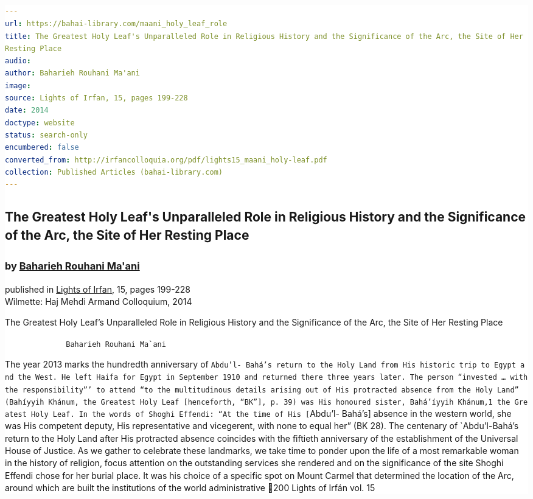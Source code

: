 ```yaml
---
url: https://bahai-library.com/maani_holy_leaf_role
title: The Greatest Holy Leaf's Unparalleled Role in Religious History and the Significance of the Arc, the Site of Her Resting Place
audio: 
author: Baharieh Rouhani Ma'ani
image: 
source: Lights of Irfan, 15, pages 199-228
date: 2014
doctype: website
status: search-only
encumbered: false
converted_from: http://irfancolloquia.org/pdf/lights15_maani_holy-leaf.pdf
collection: Published Articles (bahai-library.com)
---
```



## The Greatest Holy Leaf's Unparalleled Role in Religious History and the Significance of the Arc, the Site of Her Resting Place

### by [Baharieh Rouhani Ma'ani](https://bahai-library.com/author/Baharieh+Rouhani+Ma'ani)

published in [Lights of Irfan](http://bahai-library.com/lights_irfan_15), 15, pages 199-228  
Wilmette: Haj Mehdi Armand Colloquium, 2014


 The Greatest Holy Leaf’s Unparalleled Role in
 Religious History and the Significance of the
       Arc, the Site of Her Resting Place

                  Baharieh Rouhani Ma`ani



   The year 2013 marks the hundredth anniversary of `Abdu’l-
Bahá’s return to the Holy Land from His historic trip to Egypt
and the West. He left Haifa for Egypt in September 1910 and
returned there three years later. The person “invested … with the
responsibility”’ to attend “to the multitudinous details arising
out of His protracted absence from the Holy Land” (Bahíyyih
Khánum, the Greatest Holy Leaf [henceforth, “BK”], p. 39) was His
honoured sister, Bahá’íyyih Khánum,1 the Greatest Holy Leaf. In
the words of Shoghi Effendi: “At the time of His [`Abdu’l-
Bahá’s] absence in the western world, she was His competent
deputy, His representative and vicegerent, with none to equal
her” (BK 28).
   The centenary of `Abdu’l-Bahá’s return to the Holy Land
after His protracted absence coincides with the fiftieth
anniversary of the establishment of the Universal House of
Justice. As we gather to celebrate these landmarks, we take time
to ponder upon the life of a most remarkable woman in the
history of religion, focus attention on the outstanding services
she rendered and on the significance of the site Shoghi Effendi
chose for her burial place. It was his choice of a specific spot on
Mount Carmel that determined the location of the Arc, around
which are built the institutions of the world administrative
200                                            Lights of Irfán vol. 15
